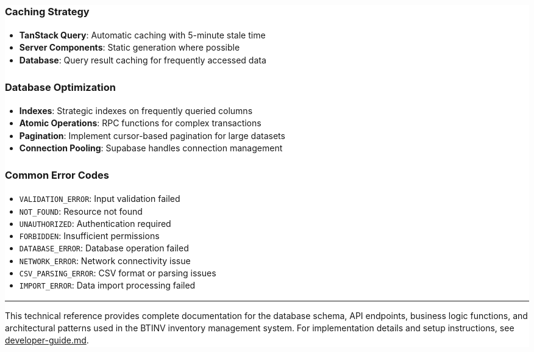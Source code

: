### Caching Strategy

- **TanStack Query**: Automatic caching with 5-minute stale time
- **Server Components**: Static generation where possible
- **Database**: Query result caching for frequently accessed data

### Database Optimization

- **Indexes**: Strategic indexes on frequently queried columns
- **Atomic Operations**: RPC functions for complex transactions
- **Pagination**: Implement cursor-based pagination for large datasets
- **Connection Pooling**: Supabase handles connection management

### Common Error Codes

- `VALIDATION_ERROR`: Input validation failed
- `NOT_FOUND`: Resource not found
- `UNAUTHORIZED`: Authentication required
- `FORBIDDEN`: Insufficient permissions
- `DATABASE_ERROR`: Database operation failed
- `NETWORK_ERROR`: Network connectivity issue
- `CSV_PARSING_ERROR`: CSV format or parsing issues
- `IMPORT_ERROR`: Data import processing failed

---

This technical reference provides complete documentation for the database schema, API endpoints, business logic functions, and architectural patterns used in the BTINV inventory management system. For implementation details and setup instructions, see [developer-guide.md](./developer-guide.md).
